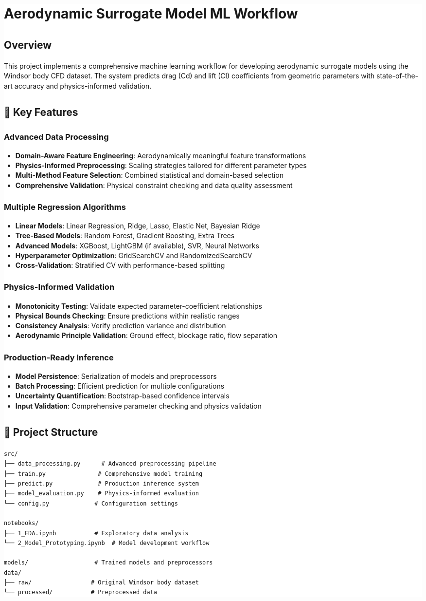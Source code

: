 # Aerodynamic Surrogate Model ML Workflow

## Overview

This project implements a comprehensive machine learning workflow for developing aerodynamic surrogate models using the Windsor body CFD dataset. The system predicts drag (Cd) and lift (Cl) coefficients from geometric parameters with state-of-the-art accuracy and physics-informed validation.

## 🎯 Key Features

### Advanced Data Processing
- **Domain-Aware Feature Engineering**: Aerodynamically meaningful feature transformations
- **Physics-Informed Preprocessing**: Scaling strategies tailored for different parameter types
- **Multi-Method Feature Selection**: Combined statistical and domain-based selection
- **Comprehensive Validation**: Physical constraint checking and data quality assessment

### Multiple Regression Algorithms
- **Linear Models**: Linear Regression, Ridge, Lasso, Elastic Net, Bayesian Ridge
- **Tree-Based Models**: Random Forest, Gradient Boosting, Extra Trees
- **Advanced Models**: XGBoost, LightGBM (if available), SVR, Neural Networks
- **Hyperparameter Optimization**: GridSearchCV and RandomizedSearchCV
- **Cross-Validation**: Stratified CV with performance-based splitting

### Physics-Informed Validation
- **Monotonicity Testing**: Validate expected parameter-coefficient relationships
- **Physical Bounds Checking**: Ensure predictions within realistic ranges
- **Consistency Analysis**: Verify prediction variance and distribution
- **Aerodynamic Principle Validation**: Ground effect, blockage ratio, flow separation

### Production-Ready Inference
- **Model Persistence**: Serialization of models and preprocessors
- **Batch Processing**: Efficient prediction for multiple configurations
- **Uncertainty Quantification**: Bootstrap-based confidence intervals
- **Input Validation**: Comprehensive parameter checking and physics validation

## 📁 Project Structure

```
src/
├── data_processing.py      # Advanced preprocessing pipeline
├── train.py               # Comprehensive model training
├── predict.py             # Production inference system
├── model_evaluation.py    # Physics-informed evaluation
└── config.py             # Configuration settings

notebooks/
├── 1_EDA.ipynb           # Exploratory data analysis
└── 2_Model_Prototyping.ipynb  # Model development workflow

models/                   # Trained models and preprocessors
data/
├── raw/                 # Original Windsor body dataset
└── processed/           # Preprocessed data
```
